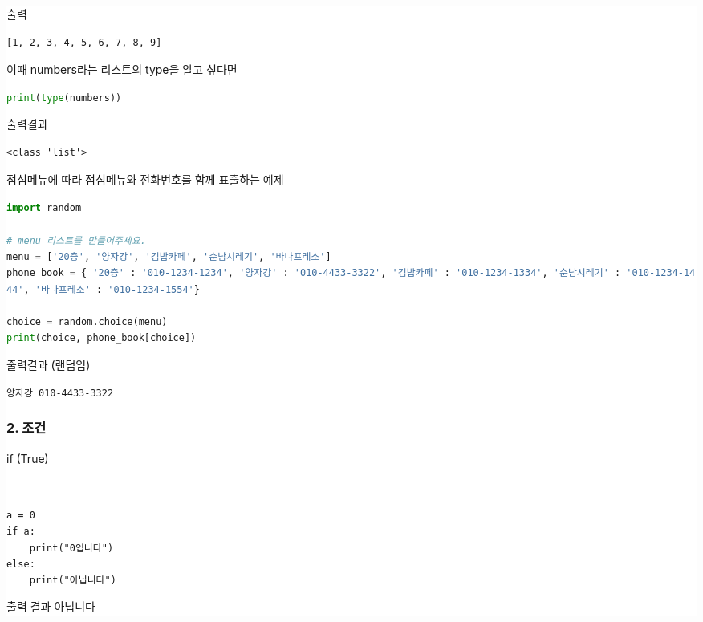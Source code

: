 

출력

```shell
[1, 2, 3, 4, 5, 6, 7, 8, 9]
```

이때 numbers라는 리스트의 type을 알고 싶다면

```python
print(type(numbers))
```

출력결과

```shell
<class 'list'>
```



점심메뉴에 따라 점심메뉴와 전화번호를 함께 표출하는 예제

```python
import random

# menu 리스트를 만들어주세요.
menu = ['20층', '양자강', '김밥카페', '순남시레기', '바나프레소']
phone_book = { '20층' : '010-1234-1234', '양자강' : '010-4433-3322', '김밥카페' : '010-1234-1334', '순남시레기' : '010-1234-1444', '바나프레소' : '010-1234-1554'}  

choice = random.choice(menu)
print(choice, phone_book[choice])
```

출력결과 (랜덤임)

```shell
양자강 010-4433-3322
```







### 2. 조건

if (True)

​	

```
a = 0
if a:
    print("0입니다")
else:
    print("아닙니다")
```

출력 결과 아닙니다
